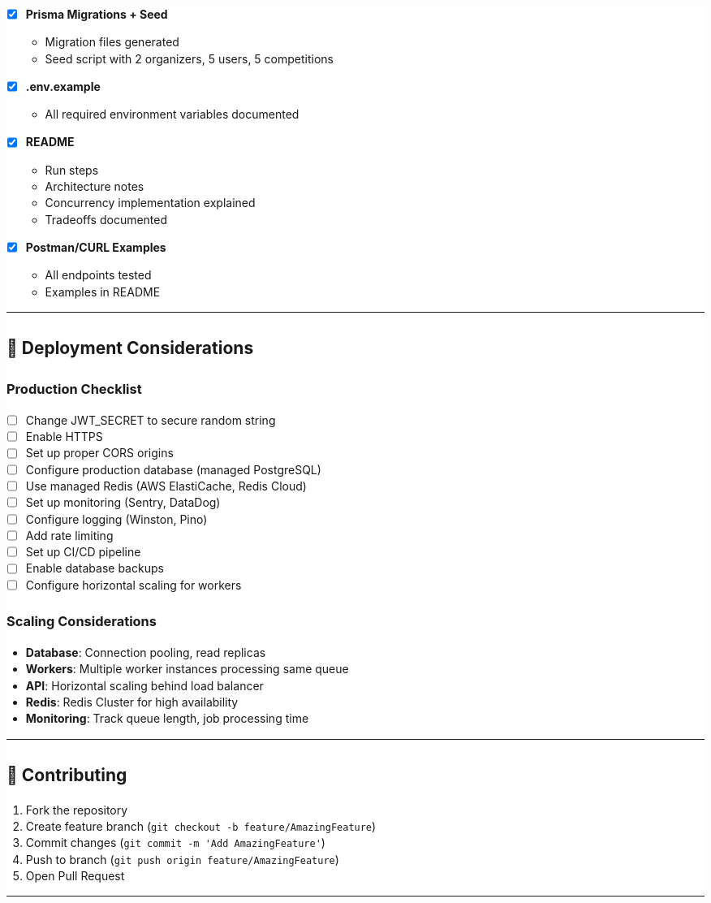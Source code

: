 - [x] **Prisma Migrations + Seed**
  - Migration files generated
  - Seed script with 2 organizers, 5 users, 5 competitions

- [x] **.env.example**
  - All required environment variables documented

- [x] **README**
  - Run steps
  - Architecture notes
  - Concurrency implementation explained
  - Tradeoffs documented

- [x] **Postman/CURL Examples**
  - All endpoints tested
  - Examples in README

---

## 🚀 Deployment Considerations

### Production Checklist
- [ ] Change JWT_SECRET to secure random string
- [ ] Enable HTTPS
- [ ] Set up proper CORS origins
- [ ] Configure production database (managed PostgreSQL)
- [ ] Use managed Redis (AWS ElastiCache, Redis Cloud)
- [ ] Set up monitoring (Sentry, DataDog)
- [ ] Configure logging (Winston, Pino)
- [ ] Add rate limiting
- [ ] Set up CI/CD pipeline
- [ ] Enable database backups
- [ ] Configure horizontal scaling for workers

### Scaling Considerations
- **Database**: Connection pooling, read replicas
- **Workers**: Multiple worker instances processing same queue
- **API**: Horizontal scaling behind load balancer
- **Redis**: Redis Cluster for high availability
- **Monitoring**: Track queue length, job processing time

---

## 🤝 Contributing

1. Fork the repository
2. Create feature branch (`git checkout -b feature/AmazingFeature`)
3. Commit changes (`git commit -m 'Add AmazingFeature'`)
4. Push to branch (`git push origin feature/AmazingFeature`)
5. Open Pull Request

---
